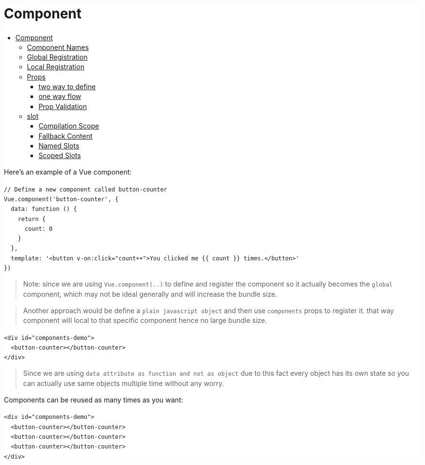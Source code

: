 # Component

- [Component](#component)
  - [Component Names](#component-names)
  - [Global Registration](#global-registration)
  - [Local Registration](#local-registration)
  - [Props](#props)
    - [two way to define](#two-way-to-define)
    - [one way flow](#one-way-flow)
    - [Prop Validation](#prop-validation)
  - [slot](#slot)
    - [Compilation Scope](#compilation-scope)
    - [Fallback Content](#fallback-content)
    - [Named Slots](#named-slots)
    - [Scoped Slots](#scoped-slots)


Here’s an example of a Vue component:

```
// Define a new component called button-counter
Vue.component('button-counter', {
  data: function () {
    return {
      count: 0
    }
  },
  template: '<button v-on:click="count++">You clicked me {{ count }} times.</button>'
})
```

> Note: since we are using `Vue.component(..)` to define and register the component so it actually
> becomes the `global` component, which may not be ideal generally and will increase the bundle size.

>Another approach would be define a `plain javascript object` and then use `components` props to register it. that way component will local to that specific component hence no large bundle size.

```
<div id="components-demo">
  <button-counter></button-counter>
</div>
```

> Since we are using `data attribute as function and not as object` due to this fact every object has its own state so you can actually use same objects multiple time without any worry.


Components can be reused as many times as you want:

```
<div id="components-demo">
  <button-counter></button-counter>
  <button-counter></button-counter>
  <button-counter></button-counter>
</div>
```
